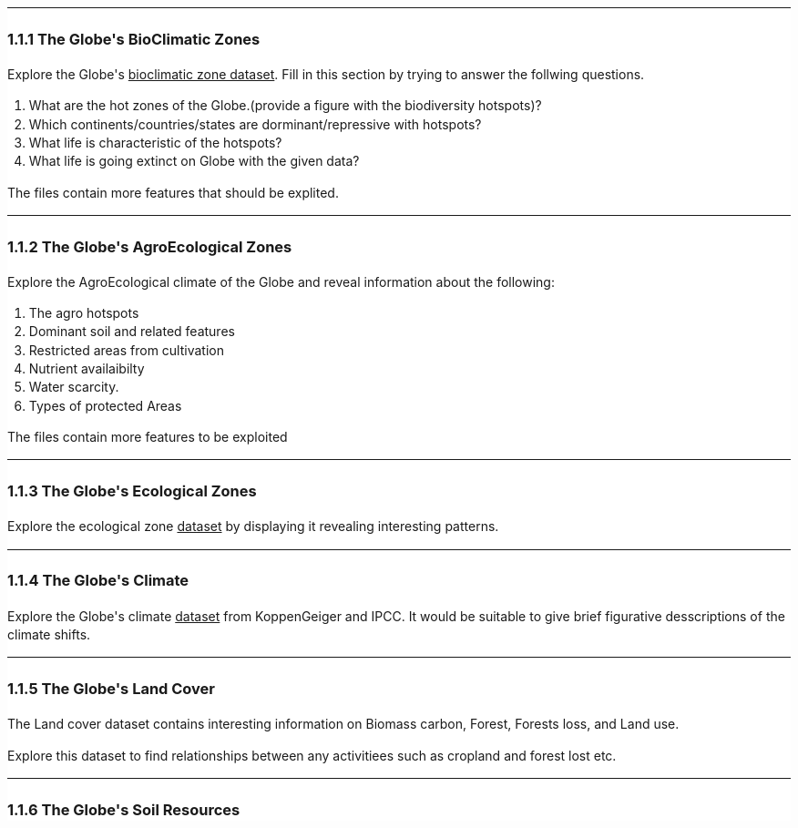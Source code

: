 
---

### 1.1.1 The Globe's BioClimatic Zones
Explore the Globe's [bioclimatic zone dataset](https://datasets.mojaglobal.workers.dev/0:/Bioclimatic&EcologicalZones/). Fill in this section by trying to answer the follwing questions.
1. What are the hot zones of the Globe.(provide a figure with the biodiversity hotspots)?
2. Which continents/countries/states are dorminant/repressive with hotspots?
3. What life is characteristic of the hotspots?
4. What life is going extinct on Globe with the given data?

The files contain more features that should be explited.

---

### 1.1.2 The Globe's AgroEcological Zones
Explore the AgroEcological climate of the Globe and reveal information about the following:

1. The agro hotspots
2. Dominant soil and related features
3. Restricted areas from cultivation
4. Nutrient availaibilty
5. Water scarcity.
6. Types of protected Areas

The files contain more features to be exploited

---

### 1.1.3 The Globe's Ecological Zones

Explore the ecological zone [dataset](https://datasets.mojaglobal.workers.dev/0:/Bioclimatic&EcologicalZones/Global_Ecological_Zone_GEZ/) by displaying it revealing interesting patterns.

---

### 1.1.4 The Globe's Climate

Explore the Globe's climate [dataset](https://datasets.mojaglobal.workers.dev/0:/Climate/) from KoppenGeiger and IPCC. It would be suitable to give brief figurative desscriptions of the climate shifts.

---

### 1.1.5 The Globe's Land Cover
The Land cover dataset contains interesting information on Biomass carbon,
Forest, Forests loss, and Land use.

Explore this dataset to find relationships between any activitiees such as cropland and forest lost etc. 

---

### 1.1.6 The Globe's Soil Resources
